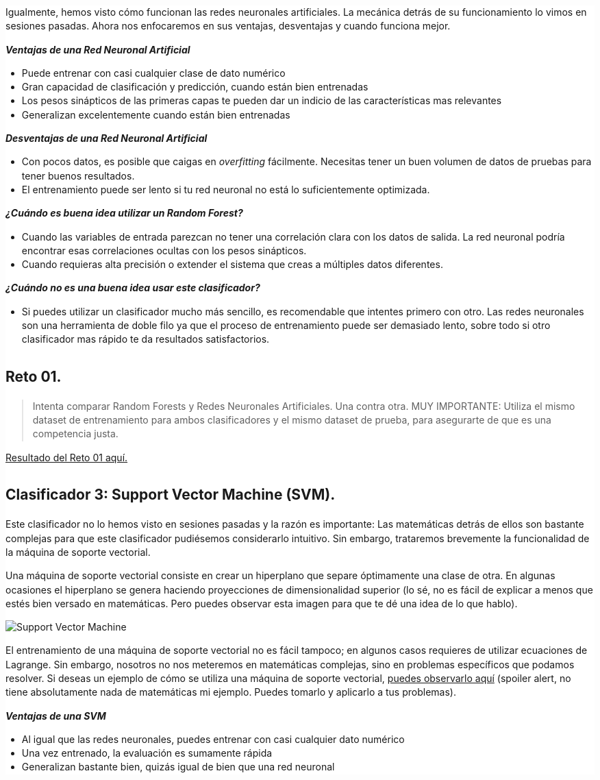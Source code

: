 
Igualmente, hemos visto cómo funcionan las redes neuronales artificiales. La mecánica detrás de su funcionamiento lo vimos en sesiones pasadas. Ahora nos enfocaremos en sus ventajas, desventajas y cuando funciona mejor. 

***Ventajas de una Red Neuronal Artificial***
- Puede entrenar con casi cualquier clase de dato numérico
- Gran capacidad de clasificación y predicción, cuando están bien entrenadas
- Los pesos sinápticos de las primeras capas te pueden dar un indicio de las características mas relevantes
- Generalizan excelentemente cuando están bien entrenadas

***Desventajas de una Red Neuronal Artificial***
- Con pocos datos, es posible que caigas en *overfitting* fácilmente. Necesitas tener un buen volumen de datos de pruebas para tener buenos resultados. 
- El entrenamiento puede ser lento si tu red neuronal no está lo suficientemente optimizada. 

***¿Cuándo es buena idea utilizar un Random Forest?***
- Cuando las variables de entrada parezcan no tener una correlación clara con los datos de salida. La red neuronal podría encontrar esas correlaciones ocultas con los pesos sinápticos. 
- Cuando requieras alta precisión o extender el sistema que creas a múltiples datos diferentes. 

***¿Cuándo no es una buena idea usar este clasificador?***
- Si puedes utilizar un clasificador mucho más sencillo, es recomendable que intentes primero con otro. Las redes neuronales son una herramienta de doble filo ya que el proceso de entrenamiento puede ser demasiado lento, sobre todo si otro clasificador mas rápido te da resultados satisfactorios. 

## Reto 01.
> Intenta comparar Random Forests y Redes Neuronales Artificiales. Una contra otra. MUY IMPORTANTE: Utiliza el mismo dataset de entrenamiento para ambos clasificadores y el mismo dataset de prueba, para asegurarte de que es una competencia justa. 

[Resultado del Reto 01 aquí.](Reto01/Reto01.ipynb)

## Clasificador 3: Support Vector Machine (SVM).

Este clasificador no lo hemos visto en sesiones pasadas y la razón es importante: Las matemáticas detrás de ellos son bastante complejas para que este clasificador pudiésemos considerarlo intuitivo. Sin embargo, trataremos brevemente la funcionalidad de la máquina de soporte vectorial. 

Una máquina de soporte vectorial consiste en crear un hiperplano que separe óptimamente una clase de otra. En algunas ocasiones el hiperplano se genera haciendo proyecciones de dimensionalidad superior (lo sé, no es fácil de explicar a menos que estés bien versado en matemáticas. Pero puedes observar esta imagen para que te dé una idea de lo que hablo).

![Support Vector Machine](imgassets/svm.gif)

El entrenamiento de una máquina de soporte vectorial no es fácil tampoco; en algunos casos requieres de utilizar ecuaciones de Lagrange. Sin embargo, nosotros no nos meteremos en matemáticas complejas, sino en problemas específicos que podamos resolver. Si deseas un ejemplo de cómo se utiliza una máquina de soporte vectorial, [puedes observarlo aquí](Ejemplo01/Ejemplo01.ipynb) (spoiler alert, no tiene absolutamente nada de matemáticas mi ejemplo. Puedes tomarlo y aplicarlo a tus problemas).

***Ventajas de una SVM***
- Al igual que las redes neuronales, puedes entrenar con casi cualquier dato numérico
- Una vez entrenado, la evaluación es sumamente rápida
- Generalizan bastante bien, quizás igual de bien que una red neuronal

